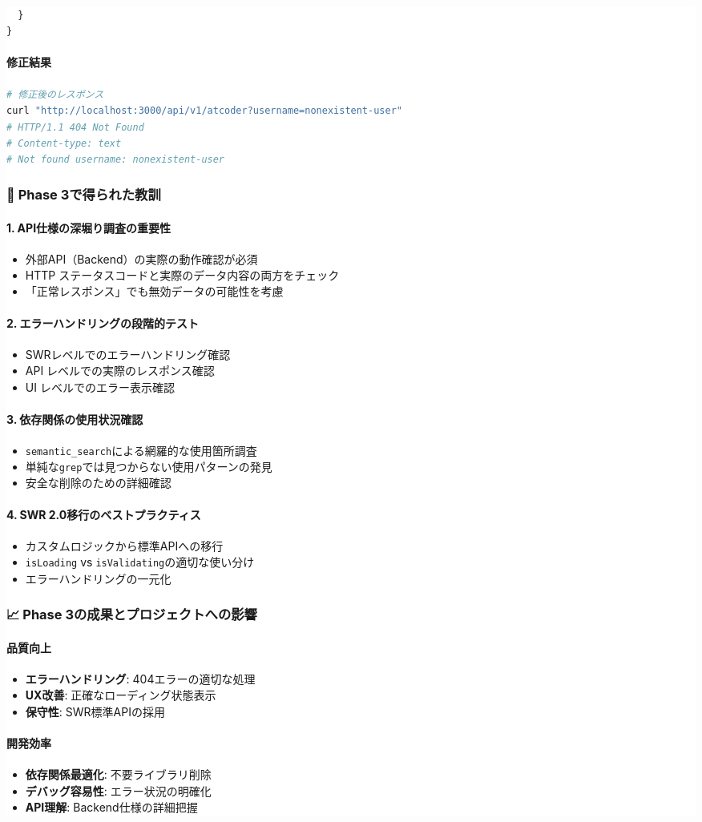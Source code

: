 ```typescript
  }
}
```

#### **修正結果**

```bash
# 修正後のレスポンス
curl "http://localhost:3000/api/v1/atcoder?username=nonexistent-user"
# HTTP/1.1 404 Not Found
# Content-type: text
# Not found username: nonexistent-user
```

### 🎯 **Phase 3で得られた教訓**

#### 1. **API仕様の深堀り調査の重要性**

- 外部API（Backend）の実際の動作確認が必須
- HTTP ステータスコードと実際のデータ内容の両方をチェック
- 「正常レスポンス」でも無効データの可能性を考慮

#### 2. **エラーハンドリングの段階的テスト**

- SWRレベルでのエラーハンドリング確認
- API レベルでの実際のレスポンス確認
- UI レベルでのエラー表示確認

#### 3. **依存関係の使用状況確認**

- `semantic_search`による網羅的な使用箇所調査
- 単純な`grep`では見つからない使用パターンの発見
- 安全な削除のための詳細確認

#### 4. **SWR 2.0移行のベストプラクティス**

- カスタムロジックから標準APIへの移行
- `isLoading` vs `isValidating`の適切な使い分け
- エラーハンドリングの一元化

### 📈 **Phase 3の成果とプロジェクトへの影響**

#### **品質向上**

- **エラーハンドリング**: 404エラーの適切な処理
- **UX改善**: 正確なローディング状態表示
- **保守性**: SWR標準APIの採用

#### **開発効率**

- **依存関係最適化**: 不要ライブラリ削除
- **デバッグ容易性**: エラー状況の明確化
- **API理解**: Backend仕様の詳細把握
